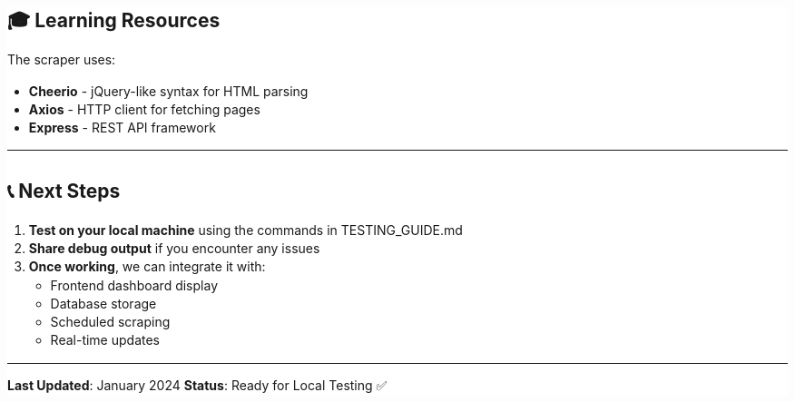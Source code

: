 ## 🎓 Learning Resources

The scraper uses:
- **Cheerio** - jQuery-like syntax for HTML parsing
- **Axios** - HTTP client for fetching pages
- **Express** - REST API framework

---

## 📞 Next Steps

1. **Test on your local machine** using the commands in TESTING_GUIDE.md
2. **Share debug output** if you encounter any issues
3. **Once working**, we can integrate it with:
   - Frontend dashboard display
   - Database storage
   - Scheduled scraping
   - Real-time updates

---

**Last Updated**: January 2024
**Status**: Ready for Local Testing ✅